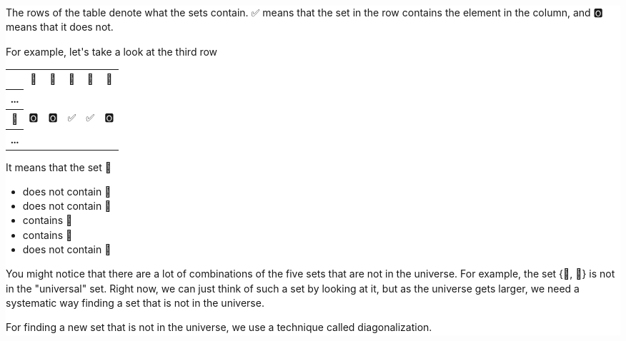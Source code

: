The rows of the table denote what the sets contain. ✅ means that the set in the row contains the element in the column, and 🅾️ means that it does not. 

For example, let's take a look at the third row

<table class="table-2d">
    <tr>
        <th></th>
        <th>🍟</th>
        <th>🍕</th>
        <th>🥪</th>
        <th>🌮</th>
        <th>🥨</th>
    </tr>
    <tr>
        <th>...</th>
        <td></td>
        <td></td>
        <td></td>
        <td></td>
        <td></td>
    </tr>
    <tr>
        <th>🥪</th>
        <td>🅾️</td>
        <td>🅾️</td>
        <td>✅</td>
        <td>✅</td>
        <td>🅾️</td>
    </tr>
    <tr>
        <th>...</th>
        <td></td>
        <td></td>
        <td></td>
        <td></td>
        <td></td>
    </tr>
</table>

It means that the set 🥪 
- does not contain 🍟
- does not contain 🍕
- contains 🥪
- contains 🌮
- does not contain 🥨

You might notice that there are a lot of combinations of the five sets that are not in the universe. For example, the set {🍕, 🌮} is not in the "universal" set. Right now, we can just think of such a set by looking at it, but as the universe gets larger, we need a systematic way finding a set that is not in the universe. 

For finding a new set that is not in the universe, we use a technique called diagonalization. 
